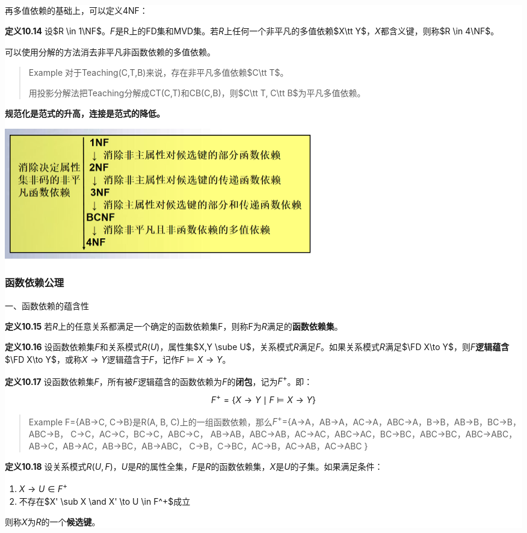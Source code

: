 再多值依赖的基础上，可以定义4NF：

**定义10.14** 设$R \in 1\NF$。$F$是R上的FD集和MVD集。若$R$上任何一个非平凡的多值依赖$X\tt Y$，$X$都含义键，则称$R \in 4\NF$。

可以使用分解的方法消去非平凡非函数依赖的多值依赖。

> Example 对于Teaching(C,T,B)来说，存在非平凡多值依赖$C\tt T$。
>
> 用投影分解法把Teaching分解成CT(C,T)和CB(C,B)，则$C\tt T, C\tt B$为平凡多值依赖。

**规范化是范式的升高，连接是范式的降低。**

<img src="数据库3.assets/image-20210520171541166.png" alt="image-20210520171541166" style="zoom:50%;" />

### 函数依赖公理

一、函数依赖的蕴含性

**定义10.15** 若$R$上的任意关系都满足一个确定的函数依赖集F，则称F为$R$满足的**函数依赖集**。

**定义10.16** 设函数依赖集$F$和关系模式$R(U)$，属性集$X,Y \sube U$，关系模式$R$满足$F$。如果关系模式$R$满足$\FD X\to Y$，则$F$**逻辑蕴含**$\FD X\to Y$，或称$X\to Y$逻辑蕴含于$F$，记作$F \models X\to Y$。

**定义10.17** 设函数依赖集$F$，所有被$F$逻辑蕴含的函数依赖为$F$的**闭包**，记为$F^+$。即：
$$
F^+ = \{X\to Y \mid F \models X \to Y\}
$$

> Example F={AB→C, C→B}是R(A, B, C)上的一组函数依赖，那么$F^+=${A→A，AB→A，AC→A，ABC→A，B→B，AB→B，BC→B，ABC→B， C→C，AC→C，BC→C，ABC→C， AB→AB，ABC→AB，AC→AC，ABC→AC，BC→BC，ABC→BC，ABC→ABC，AB→C，AB→AC，AB→BC，AB→ABC， C→B，C→BC，AC→B，AC→AB，AC→ABC }

**定义10.18** 设关系模式$R(U,F)$，$U$是$R$的属性全集，$F$是$R$的函数依赖集，$X$是$U$的子集。如果满足条件：

1. $X \to U \in F^+$
2. 不存在$X' \sub X \and X' \to U \in F^+$成立

则称$X$为$R$的一个**候选键**。
